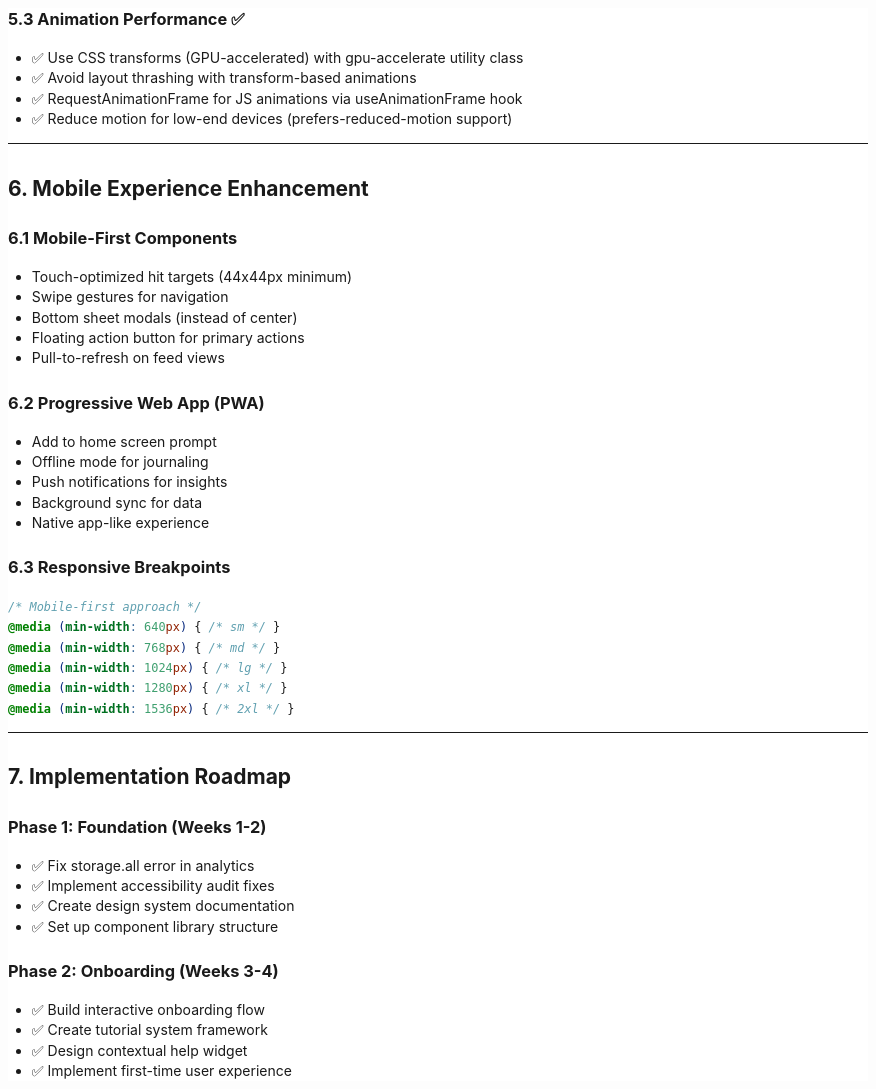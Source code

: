 ### 5.3 Animation Performance ✅
- ✅ Use CSS transforms (GPU-accelerated) with gpu-accelerate utility class
- ✅ Avoid layout thrashing with transform-based animations
- ✅ RequestAnimationFrame for JS animations via useAnimationFrame hook
- ✅ Reduce motion for low-end devices (prefers-reduced-motion support)

---

## 6. Mobile Experience Enhancement

### 6.1 Mobile-First Components
- Touch-optimized hit targets (44x44px minimum)
- Swipe gestures for navigation
- Bottom sheet modals (instead of center)
- Floating action button for primary actions
- Pull-to-refresh on feed views

### 6.2 Progressive Web App (PWA)
- Add to home screen prompt
- Offline mode for journaling
- Push notifications for insights
- Background sync for data
- Native app-like experience

### 6.3 Responsive Breakpoints
```css
/* Mobile-first approach */
@media (min-width: 640px) { /* sm */ }
@media (min-width: 768px) { /* md */ }
@media (min-width: 1024px) { /* lg */ }
@media (min-width: 1280px) { /* xl */ }
@media (min-width: 1536px) { /* 2xl */ }
```

---

## 7. Implementation Roadmap

### Phase 1: Foundation (Weeks 1-2)
- ✅ Fix storage.all error in analytics
- ✅ Implement accessibility audit fixes
- ✅ Create design system documentation
- ✅ Set up component library structure

### Phase 2: Onboarding (Weeks 3-4)
- ✅ Build interactive onboarding flow
- ✅ Create tutorial system framework
- ✅ Design contextual help widget
- ✅ Implement first-time user experience
